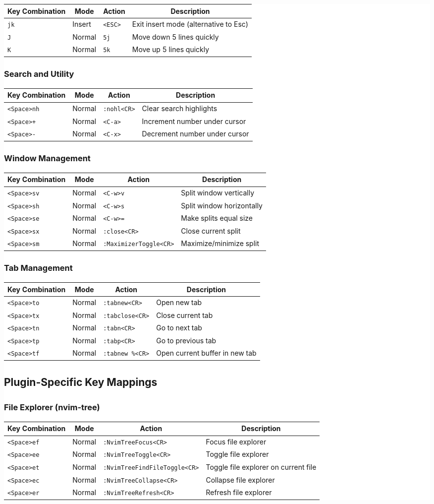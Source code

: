 | Key Combination | Mode | Action | Description |
|---|---|---|---|
| `jk` | Insert | `<ESC>` | Exit insert mode (alternative to Esc) |
| `J` | Normal | `5j` | Move down 5 lines quickly |
| `K` | Normal | `5k` | Move up 5 lines quickly |

### Search and Utility

| Key Combination | Mode | Action | Description |
|---|---|---|---|
| `<Space>nh` | Normal | `:nohl<CR>` | Clear search highlights |
| `<Space>+` | Normal | `<C-a>` | Increment number under cursor |
| `<Space>-` | Normal | `<C-x>` | Decrement number under cursor |

### Window Management

| Key Combination | Mode | Action | Description |
|---|---|---|---|
| `<Space>sv` | Normal | `<C-w>v` | Split window vertically |
| `<Space>sh` | Normal | `<C-w>s` | Split window horizontally |
| `<Space>se` | Normal | `<C-w>=` | Make splits equal size |
| `<Space>sx` | Normal | `:close<CR>` | Close current split |
| `<Space>sm` | Normal | `:MaximizerToggle<CR>` | Maximize/minimize split |

### Tab Management

| Key Combination | Mode | Action | Description |
|---|---|---|---|
| `<Space>to` | Normal | `:tabnew<CR>` | Open new tab |
| `<Space>tx` | Normal | `:tabclose<CR>` | Close current tab |
| `<Space>tn` | Normal | `:tabn<CR>` | Go to next tab |
| `<Space>tp` | Normal | `:tabp<CR>` | Go to previous tab |
| `<Space>tf` | Normal | `:tabnew %<CR>` | Open current buffer in new tab |

## Plugin-Specific Key Mappings

### File Explorer (nvim-tree)

| Key Combination | Mode | Action | Description |
|---|---|---|---|
| `<Space>ef` | Normal | `:NvimTreeFocus<CR>` | Focus file explorer |
| `<Space>ee` | Normal | `:NvimTreeToggle<CR>` | Toggle file explorer |
| `<Space>et` | Normal | `:NvimTreeFindFileToggle<CR>` | Toggle file explorer on current file |
| `<Space>ec` | Normal | `:NvimTreeCollapse<CR>` | Collapse file explorer |
| `<Space>er` | Normal | `:NvimTreeRefresh<CR>` | Refresh file explorer |
